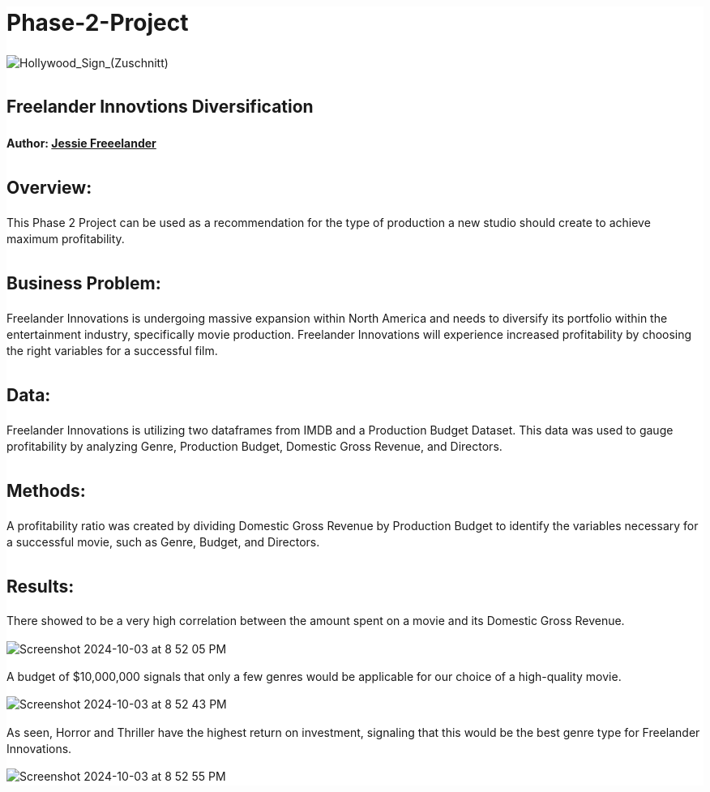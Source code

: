 # Phase-2-Project

![Hollywood_Sign_(Zuschnitt)](https://github.com/user-attachments/assets/5f95158b-6c37-4ec8-b7ea-fdea0cd53bca)


## Freelander Innovtions Diversification
#### Author: [Jessie Freeelander](https://github.com/Anicca18)


## Overview:

This Phase 2 Project can be used as a recommendation for the type of production a new studio should create to achieve maximum profitability.

## Business Problem:

Freelander Innovations is undergoing massive expansion within North America and needs to diversify its portfolio within the entertainment industry, specifically movie production. Freelander Innovations will experience increased profitability by choosing the right variables for a successful film.


## Data:

Freelander Innovations is utilizing two dataframes from IMDB and a Production Budget Dataset. This data was used to gauge profitability by analyzing Genre, Production Budget, Domestic Gross Revenue, and Directors.

## Methods:

A profitability ratio was created by dividing Domestic Gross Revenue by Production Budget to identify the variables necessary for a successful movie, such as Genre, Budget, and Directors.

## Results:

There showed to be a very high correlation between the amount spent on a movie and its Domestic Gross Revenue.

<img width="459" alt="Screenshot 2024-10-03 at 8 52 05 PM" src="https://github.com/user-attachments/assets/9e7ec518-db7e-461f-9f58-55673e7a8a49">


A budget of $10,000,000 signals that only a few genres would be applicable for our choice of a high-quality movie.

<img width="874" alt="Screenshot 2024-10-03 at 8 52 43 PM" src="https://github.com/user-attachments/assets/55c8453b-be3b-4997-a8ba-da55d1af7156">

As seen, Horror and Thriller have the highest return on investment, signaling that this would be the best genre type for Freelander Innovations.

<img width="859" alt="Screenshot 2024-10-03 at 8 52 55 PM" src="https://github.com/user-attachments/assets/1078d20a-e8e1-4910-ba22-bf245dfeb1d2">
